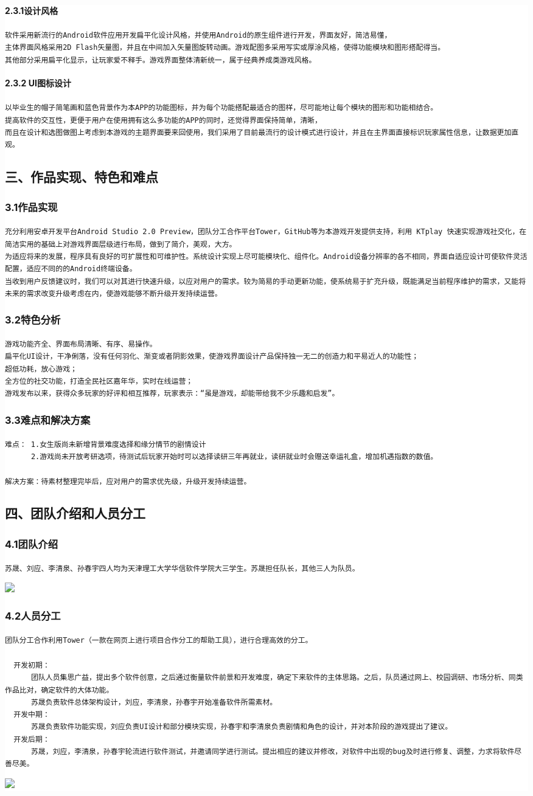 #### 2.3.1设计风格
    软件采用新流行的Android软件应用开发扁平化设计风格，并使用Android的原生组件进行开发，界面友好，简洁易懂，
    主体界面风格采用2D Flash矢量图，并且在中间加入矢量图旋转动画。游戏配图多采用写实或厚涂风格，使得功能模块和图形搭配得当。
    其他部分采用扁平化显示，让玩家爱不释手。游戏界面整体清新统一，属于经典养成类游戏风格。

#### 2.3.2 UI图标设计
    以毕业生的帽子简笔画和蓝色背景作为本APP的功能图标，并为每个功能搭配最适合的图样，尽可能地让每个模块的图形和功能相结合。
    提高软件的交互性，更便于用户在使用拥有这么多功能的APP的同时，还觉得界面保持简单，清晰，
    而且在设计和选图做图上考虑到本游戏的主题界面要来回使用，我们采用了目前最流行的设计模式进行设计，并且在主界面直接标识玩家属性信息，让数据更加直观。
    
## 三、作品实现、特色和难点

### 3.1作品实现

    充分利用安卓开发平台Android Studio 2.0 Preview，团队分工合作平台Tower，GitHub等为本游戏开发提供支持，利用 KTplay 快速实现游戏社交化，在简洁实用的基础上对游戏界面层级进行布局，做到了简介，美观，大方。
    为适应将来的发展，程序具有良好的可扩展性和可维护性。系统设计实现上尽可能模块化、组件化。Android设备分辨率的各不相同，界面自适应设计可使软件灵活配置，适应不同的的Android终端设备。
    当收到用户反馈建议时，我们可以对其进行快速升级，以应对用户的需求。较为简易的手动更新功能，使系统易于扩充升级，既能满足当前程序维护的需求，又能将未来的需求改变升级考虑在内，使游戏能够不断升级开发持续运营。

### 3.2特色分析

    游戏功能齐全、界面布局清晰、有序、易操作。
    扁平化UI设计，干净俐落，没有任何羽化、渐变或者阴影效果，使游戏界面设计产品保持独一无二的创造力和平易近人的功能性；
    超低功耗，放心游戏；
    全方位的社交功能，打造全民社区嘉年华，实时在线运营；
    游戏发布以来，获得众多玩家的好评和相互推荐，玩家表示：“虽是游戏，却能带给我不少乐趣和启发”。

### 3.3难点和解决方案

    难点： 1.女生版尚未新增背景难度选择和缘分情节的剧情设计
          2.游戏尚未开放考研选项，待测试后玩家开始时可以选择读研三年再就业，读研就业时会赠送幸运礼盒，增加机遇指数的数值。
          
    解决方案：待素材整理完毕后，应对用户的需求优先级，升级开发持续运营。
    
## 四、团队介绍和人员分工

### 4.1团队介绍

    苏晟、刘应、李清泉、孙春宇四人均为天津理工大学华信软件学院大三学生。苏晟担任队长，其他三人为队员。
![](http://blog-10046956.cos.myqcloud.com/%E5%9B%BE%E7%89%8713.png) 

### 4.2人员分工

    团队分工合作利用Tower（一款在网页上进行项目合作分工的帮助工具），进行合理高效的分工。
    
      开发初期：
          团队人员集思广益，提出多个软件创意，之后通过衡量软件前景和开发难度，确定下来软件的主体思路。之后，队员通过网上、校园调研、市场分析、同类作品比对，确定软件的大体功能。
          苏晟负责软件总体架构设计，刘应，李清泉，孙春宇开始准备软件所需素材。
      开发中期：
          苏晟负责软件功能实现，刘应负责UI设计和部分模块实现，孙春宇和李清泉负责剧情和角色的设计，并对本阶段的游戏提出了建议。
      开发后期：
          苏晟，刘应，李清泉，孙春宇轮流进行软件测试，并邀请同学进行测试。提出相应的建议并修改，对软件中出现的bug及时进行修复、调整，力求将软件尽善尽美。
![](http://blog-10046956.cos.myqcloud.com/%E5%9B%BE%E7%89%8714.png)
